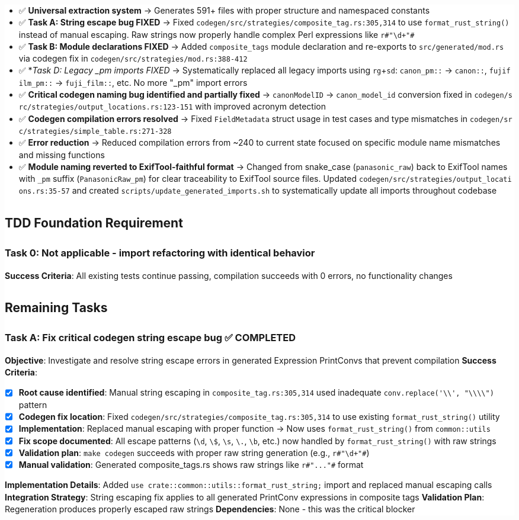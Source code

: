- ✅ **Universal extraction system** → Generates 591+ files with proper structure and namespaced constants
- ✅ **Task A: String escape bug FIXED** → Fixed `codegen/src/strategies/composite_tag.rs:305,314` to use `format_rust_string()` instead of manual escaping. Raw strings now properly handle complex Perl expressions like `r#"\d+"#`
- ✅ **Task B: Module declarations FIXED** → Added `composite_tags` module declaration and re-exports to `src/generated/mod.rs` via codegen fix in `codegen/src/strategies/mod.rs:388-412`
- ✅ **Task D: Legacy *_pm imports FIXED** → Systematically replaced all legacy imports using `rg`+`sd`: `canon_pm::` → `canon::`, `fujifilm_pm::` → `fuji_film::`, etc. No more "_pm" import errors
- ✅ **Critical codegen naming bug identified and partially fixed** → `canonModelID` → `canon_model_id` conversion fixed in `codegen/src/strategies/output_locations.rs:123-151` with improved acronym detection
- ✅ **Codegen compilation errors resolved** → Fixed `FieldMetadata` struct usage in test cases and type mismatches in `codegen/src/strategies/simple_table.rs:271-328`
- ✅ **Error reduction** → Reduced compilation errors from ~240 to current state focused on specific module name mismatches and missing functions
- ✅ **Module naming reverted to ExifTool-faithful format** → Changed from snake_case (`panasonic_raw`) back to ExifTool names with `_pm` suffix (`PanasonicRaw_pm`) for clear traceability to ExifTool source files. Updated `codegen/src/strategies/output_locations.rs:35-57` and created `scripts/update_generated_imports.sh` to systematically update all imports throughout codebase

## TDD Foundation Requirement

### Task 0: Not applicable - import refactoring with identical behavior

**Success Criteria**: All existing tests continue passing, compilation succeeds with 0 errors, no functionality changes

## Remaining Tasks

### Task A: Fix critical codegen string escape bug ✅ COMPLETED

**Objective**: Investigate and resolve string escape errors in generated Expression PrintConvs that prevent compilation
**Success Criteria**:
- [x] **Root cause identified**: Manual string escaping in `composite_tag.rs:305,314` used inadequate `conv.replace('\\', "\\\\")` pattern
- [x] **Codegen fix location**: Fixed `codegen/src/strategies/composite_tag.rs:305,314` to use existing `format_rust_string()` utility
- [x] **Implementation**: Replaced manual escaping with proper function → Now uses `format_rust_string()` from `common::utils`
- [x] **Fix scope documented**: All escape patterns (`\d`, `\$`, `\s`, `\.`, `\b`, etc.) now handled by `format_rust_string()` with raw strings
- [x] **Validation plan**: `make codegen` succeeds with proper raw string generation (e.g., `r#"\d+"#`)
- [x] **Manual validation**: Generated composite_tags.rs shows raw strings like `r#"..."#` format

**Implementation Details**: Added `use crate::common::utils::format_rust_string;` import and replaced manual escaping calls
**Integration Strategy**: String escaping fix applies to all generated PrintConv expressions in composite tags
**Validation Plan**: Regeneration produces properly escaped raw strings
**Dependencies**: None - this was the critical blocker
